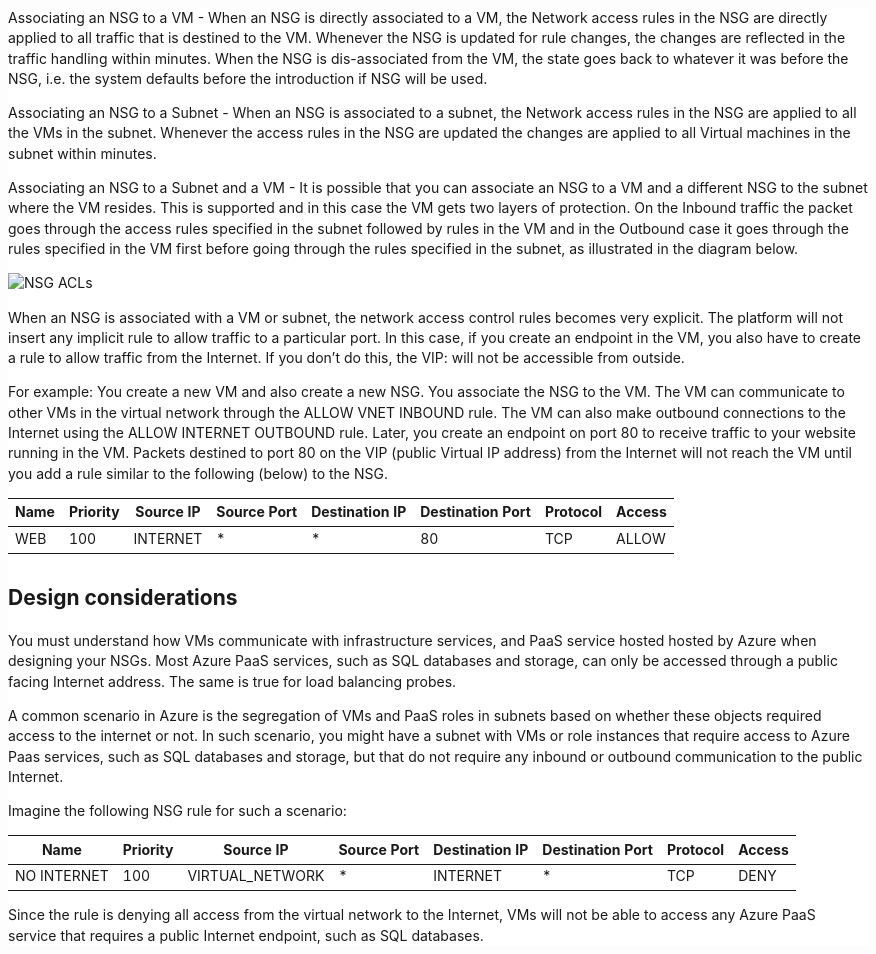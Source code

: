 Associating an NSG to a VM - When an NSG is directly associated to a VM, the Network access rules in the NSG are directly applied to all traffic that is destined to the VM. Whenever the NSG is updated for rule changes, the changes are reflected in the traffic handling within minutes. When the NSG is dis-associated from the VM, the state goes back to whatever it was before the NSG, i.e. the system defaults before the introduction if NSG will be used.

Associating an NSG to a Subnet - When an NSG is associated to a subnet, the Network access rules in the NSG are applied to all the VMs in the subnet. Whenever the access rules in the NSG are updated the changes are applied to all Virtual machines in the subnet within minutes.

Associating an NSG to a Subnet and a VM - It is possible that you can associate an NSG to a VM and a different NSG to the subnet where the VM resides. This is supported and in this case the VM gets two layers of protection. On the Inbound traffic the packet goes through the access rules specified in the subnet followed by rules in the VM and in the Outbound case it goes through the rules specified in the VM first before going through the rules specified in the subnet, as illustrated in the diagram below.

![NSG ACLs](./media/virtual-networks-nsg/figure1.png)

When an NSG is associated with a VM or subnet, the network access control rules becomes very explicit. The platform will not insert any implicit rule to allow traffic to a particular port. In this case, if you create an endpoint in the VM, you also have to create a rule to allow traffic from the Internet. If you don’t do this, the VIP:<Port> will not be accessible from outside.

For example: You create a new VM and also create a new NSG. You associate the NSG to the VM. The VM can communicate to other VMs in the virtual network through the ALLOW VNET INBOUND rule. The VM can also make outbound connections to the Internet using the ALLOW INTERNET OUTBOUND rule. Later, you create an endpoint on port 80 to receive traffic to your website running in the VM. Packets destined to port 80 on the VIP (public Virtual IP address) from the Internet will not reach the VM until you add a rule similar to the following (below) to the NSG.

| Name | Priority | Source IP | Source Port | Destination IP | Destination Port | Protocol | Access |
|------|----------|-----------|-------------|----------------|------------------|----------|--------|
| WEB  | 100      | INTERNET  | *           | *              | 80               | TCP      | ALLOW  |

## Design considerations

You must understand how VMs communicate with infrastructure services, and PaaS service hosted hosted by Azure when designing your NSGs. Most Azure PaaS services, such as SQL databases and storage, can only be accessed through a public facing Internet address. The same is true for load balancing probes.

A common scenario in Azure is the segregation of VMs and PaaS roles in subnets based on whether these objects required access to the internet or not. In such scenario, you might have a subnet with VMs or role instances that require access to Azure Paas services, such as SQL databases and storage, but that do not require any inbound or outbound communication to the public Internet. 

Imagine the following NSG rule for such a scenario:

| Name | Priority | Source IP | Source Port | Destination IP | Destination Port | Protocol | Access |
|------|----------|-----------|-------------|----------------|------------------|----------|--------|
|NO INTERNET|100| VIRTUAL_NETWORK|&#42;|INTERNET|&#42;|TCP|DENY| 

Since the rule is denying all access from the virtual network to the Internet, VMs will not be able to access any Azure PaaS service that requires a public Internet endpoint, such as SQL databases. 
